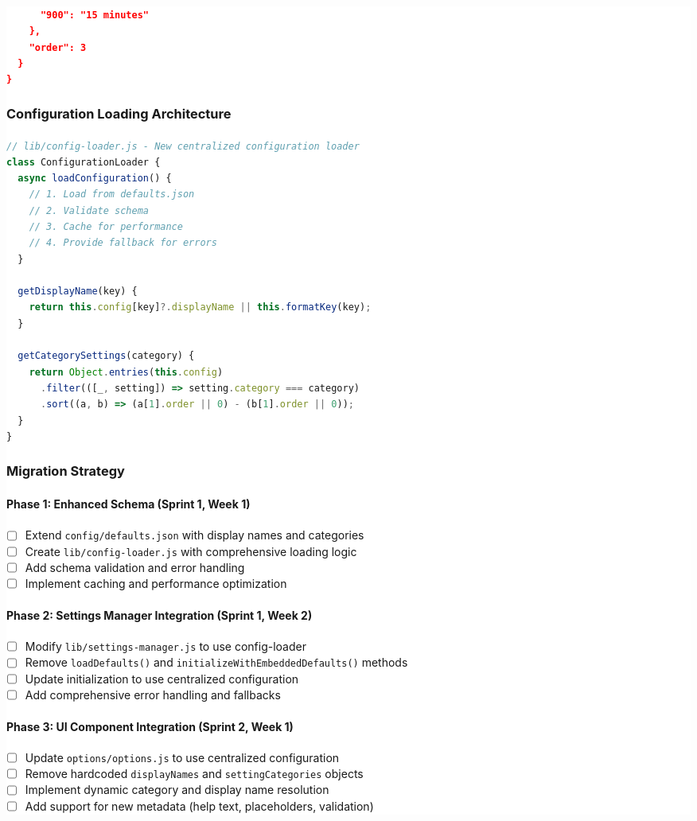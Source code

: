 ```json
      "900": "15 minutes"
    },
    "order": 3
  }
}
```

### Configuration Loading Architecture

```javascript
// lib/config-loader.js - New centralized configuration loader
class ConfigurationLoader {
  async loadConfiguration() {
    // 1. Load from defaults.json
    // 2. Validate schema
    // 3. Cache for performance
    // 4. Provide fallback for errors
  }

  getDisplayName(key) {
    return this.config[key]?.displayName || this.formatKey(key);
  }

  getCategorySettings(category) {
    return Object.entries(this.config)
      .filter(([_, setting]) => setting.category === category)
      .sort((a, b) => (a[1].order || 0) - (b[1].order || 0));
  }
}
```

### Migration Strategy

#### Phase 1: Enhanced Schema (Sprint 1, Week 1)

- [ ] Extend `config/defaults.json` with display names and categories
- [ ] Create `lib/config-loader.js` with comprehensive loading logic
- [ ] Add schema validation and error handling
- [ ] Implement caching and performance optimization

#### Phase 2: Settings Manager Integration (Sprint 1, Week 2)

- [ ] Modify `lib/settings-manager.js` to use config-loader
- [ ] Remove `loadDefaults()` and `initializeWithEmbeddedDefaults()` methods
- [ ] Update initialization to use centralized configuration
- [ ] Add comprehensive error handling and fallbacks

#### Phase 3: UI Component Integration (Sprint 2, Week 1)

- [ ] Update `options/options.js` to use centralized configuration
- [ ] Remove hardcoded `displayNames` and `settingCategories` objects
- [ ] Implement dynamic category and display name resolution
- [ ] Add support for new metadata (help text, placeholders, validation)
